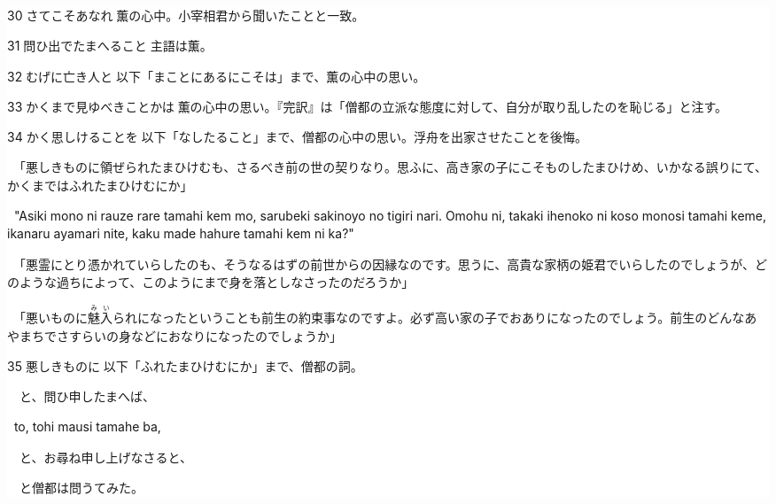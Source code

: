   <p class="seiden"></p>
  
  <div class="annotations">
	<p class="annotation">
		<span class="annotation_num">30</span>
		<span class="annotation_title">さてこそあなれ</span>
		<span class="annotation_body">薫の心中。小宰相君から聞いたことと一致。</span>
	</p> 
	<p class="annotation">
		<span class="annotation_num">31</span>
		<span class="annotation_title">問ひ出でたまへること</span>
		<span class="annotation_body">主語は薫。</span>
	</p> 
	<p class="annotation">
		<span class="annotation_num">32</span>
		<span class="annotation_title">むげに亡き人と</span>
		<span class="annotation_body">以下「まことにあるにこそは」まで、薫の心中の思い。</span>
	</p> 
	<p class="annotation">
		<span class="annotation_num">33</span>
		<span class="annotation_title">かくまで見ゆべきことかは</span>
		<span class="annotation_body">薫の心中の思い。『完訳』は「僧都の立派な態度に対して、自分が取り乱したのを恥じる」と注す。</span>
	</p> 
	<p class="annotation">
		<span class="annotation_num">34</span>
		<span class="annotation_title">かく思しけることを</span>
		<span class="annotation_body">以下「なしたること」まで、僧都の心中の思い。浮舟を出家させたことを後悔。</span>
	</p>
  </div>
</div>

<div id="54010302">
  <p class="original">　「悪しきものに領ぜられたまひけむも、さるべき前の世の契りなり。思ふに、高き家の子にこそものしたまひけめ、いかなる誤りにて、かくまではふれたまひけむにか」</p>
  <p class="romanized">&nbsp;&nbsp;&#34;Asiki mono ni rauze rare tamahi kem mo&#44; sarubeki sakinoyo no tigiri nari. Omohu ni&#44; takaki ihenoko ni koso monosi tamahi keme&#44; ikanaru ayamari nite&#44; kaku made hahure tamahi kem ni ka?&#34;</p>
  <p class="shibuya">　「悪霊にとり憑かれていらしたのも、そうなるはずの前世からの因縁なのです。思うに、高貴な家柄の姫君でいらしたのでしょうが、どのような過ちによって、このようにまで身を落としなさったのだろうか」</p>
  <p class="yosano">　「悪いものに<RUBY><RB>魅入</RB><RP>（</RP><RT>みい</RT><RP>）</RP></RUBY>られになったということも前生の約束事なのですよ。必ず高い家の子でおありになったのでしょう。前生のどんなあやまちでさすらいの身などにおなりになったのでしょうか」<BR></p>
  <p class="seiden"></p>
  
  <div class="annotations">
	<p class="annotation">
		<span class="annotation_num">35</span>
		<span class="annotation_title">悪しきものに</span>
		<span class="annotation_body">以下「ふれたまひけむにか」まで、僧都の詞。</span>
	</p>
  </div>
</div>

<div id="54010303">
  <p class="original">　と、問ひ申したまへば、</p>
  <p class="romanized">&nbsp;&nbsp;to&#44; tohi mausi tamahe ba&#44;</p>
  <p class="shibuya">　と、お尋ね申し上げなさると、</p>
  <p class="yosano">　と僧都は問うてみた。<BR></p>
  <p class="seiden"></p>
  